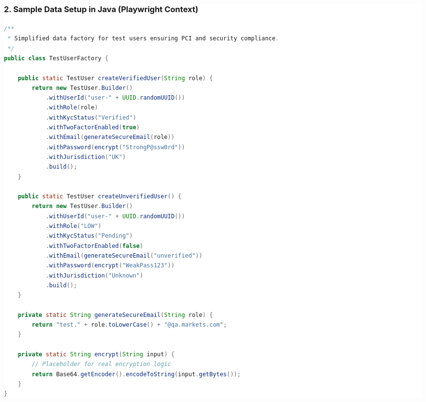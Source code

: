 
### 2. Sample Data Setup in Java (Playwright Context)

```java
/**
 * Simplified data factory for test users ensuring PCI and security compliance.
 */
public class TestUserFactory {

    public static TestUser createVerifiedUser(String role) {
        return new TestUser.Builder()
            .withUserId("user-" + UUID.randomUUID())
            .withRole(role)
            .withKycStatus("Verified")
            .withTwoFactorEnabled(true)
            .withEmail(generateSecureEmail(role))
            .withPassword(encrypt("StrongP@ssw0rd"))
            .withJurisdiction("UK")
            .build();
    }

    public static TestUser createUnverifiedUser() {
        return new TestUser.Builder()
            .withUserId("user-" + UUID.randomUUID())
            .withRole("LOW")
            .withKycStatus("Pending")
            .withTwoFactorEnabled(false)
            .withEmail(generateSecureEmail("unverified"))
            .withPassword(encrypt("WeakPass123"))
            .withJurisdiction("Unknown")
            .build();
    }

    private static String generateSecureEmail(String role) {
        return "test." + role.toLowerCase() + "@qa.markets.com";
    }

    private static String encrypt(String input) {
        // Placeholder for real encryption logic
        return Base64.getEncoder().encodeToString(input.getBytes());
    }
}

